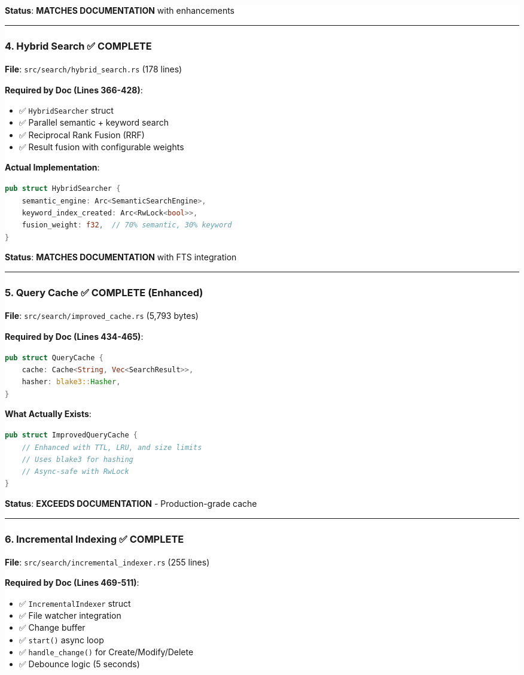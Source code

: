 **Status**: **MATCHES DOCUMENTATION** with enhancements

---

### **4. Hybrid Search** ✅ **COMPLETE**
**File**: `src/search/hybrid_search.rs` (178 lines)

**Required by Doc (Lines 366-428)**:
- ✅ `HybridSearcher` struct
- ✅ Parallel semantic + keyword search
- ✅ Reciprocal Rank Fusion (RRF)
- ✅ Result fusion with configurable weights

**Actual Implementation**:
```rust
pub struct HybridSearcher {
    semantic_engine: Arc<SemanticSearchEngine>,
    keyword_index_created: Arc<RwLock<bool>>,
    fusion_weight: f32,  // 70% semantic, 30% keyword
}
```

**Status**: **MATCHES DOCUMENTATION** with FTS integration

---

### **5. Query Cache** ✅ **COMPLETE** (Enhanced)
**File**: `src/search/improved_cache.rs` (5,793 bytes)

**Required by Doc (Lines 434-465)**:
```rust
pub struct QueryCache {
    cache: Cache<String, Vec<SearchResult>>,
    hasher: blake3::Hasher,
}
```

**What Actually Exists**:
```rust
pub struct ImprovedQueryCache {
    // Enhanced with TTL, LRU, and size limits
    // Uses blake3 for hashing
    // Async-safe with RwLock
}
```

**Status**: **EXCEEDS DOCUMENTATION** - Production-grade cache

---

### **6. Incremental Indexing** ✅ **COMPLETE**
**File**: `src/search/incremental_indexer.rs` (255 lines)

**Required by Doc (Lines 469-511)**:
- ✅ `IncrementalIndexer` struct
- ✅ File watcher integration
- ✅ Change buffer
- ✅ `start()` async loop
- ✅ `handle_change()` for Create/Modify/Delete
- ✅ Debounce logic (5 seconds)
